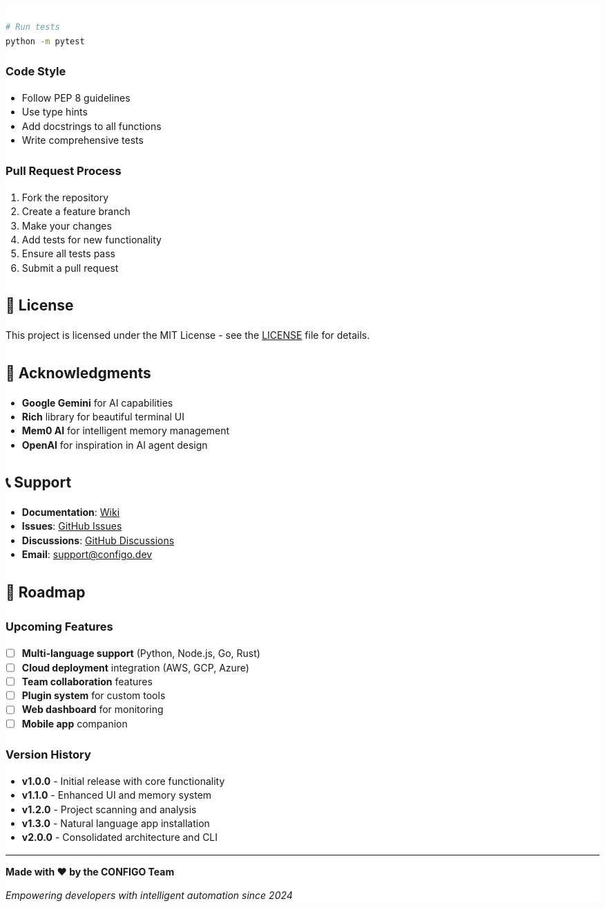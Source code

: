 ```bash

# Run tests
python -m pytest
```

### Code Style
- Follow PEP 8 guidelines
- Use type hints
- Add docstrings to all functions
- Write comprehensive tests

### Pull Request Process
1. Fork the repository
2. Create a feature branch
3. Make your changes
4. Add tests for new functionality
5. Ensure all tests pass
6. Submit a pull request

## 📄 License

This project is licensed under the MIT License - see the [LICENSE](LICENSE) file for details.

## 🙏 Acknowledgments

- **Google Gemini** for AI capabilities
- **Rich** library for beautiful terminal UI
- **Mem0 AI** for intelligent memory management
- **OpenAI** for inspiration in AI agent design

## 📞 Support

- **Documentation**: [Wiki](https://github.com/yourusername/configo/wiki)
- **Issues**: [GitHub Issues](https://github.com/yourusername/configo/issues)
- **Discussions**: [GitHub Discussions](https://github.com/yourusername/configo/discussions)
- **Email**: support@configo.dev

## 🚀 Roadmap

### Upcoming Features
- [ ] **Multi-language support** (Python, Node.js, Go, Rust)
- [ ] **Cloud deployment** integration (AWS, GCP, Azure)
- [ ] **Team collaboration** features
- [ ] **Plugin system** for custom tools
- [ ] **Web dashboard** for monitoring
- [ ] **Mobile app** companion

### Version History
- **v1.0.0** - Initial release with core functionality
- **v1.1.0** - Enhanced UI and memory system
- **v1.2.0** - Project scanning and analysis
- **v1.3.0** - Natural language app installation
- **v2.0.0** - Consolidated architecture and CLI

---

**Made with ❤️ by the CONFIGO Team**

*Empowering developers with intelligent automation since 2024* 